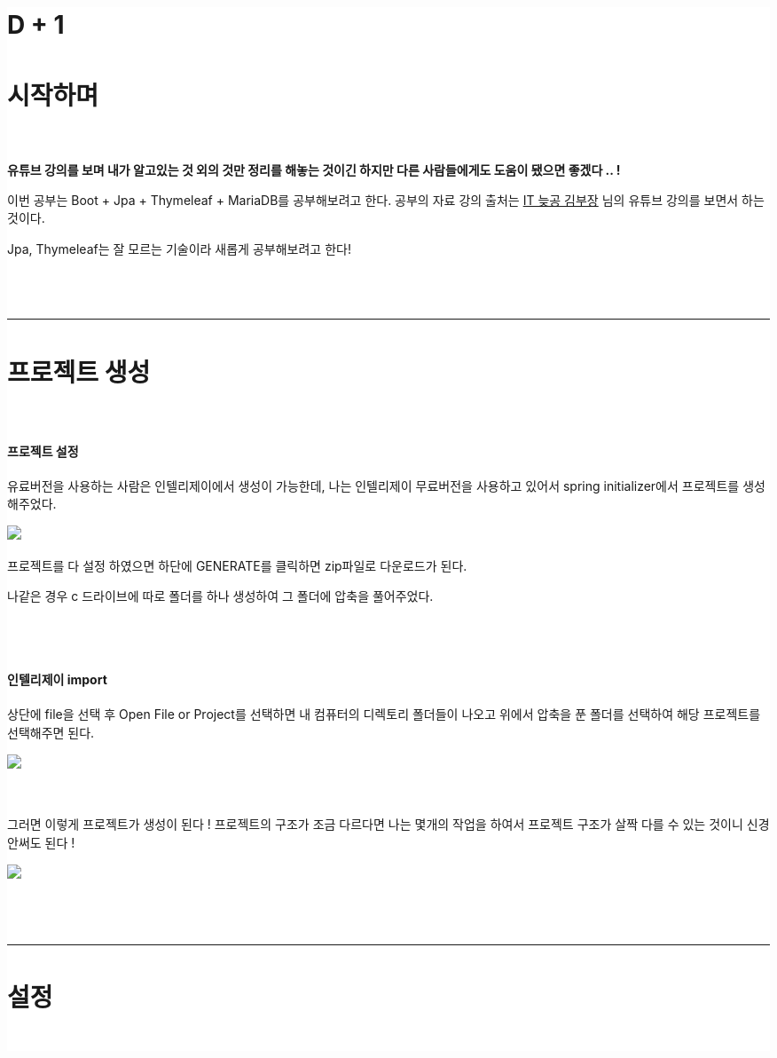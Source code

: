 <h1>D + 1</h1>

# 시작하며

<br>

<strong>유튜브 강의를 보며 내가 알고있는 것 외의 것만 정리를 해놓는 것이긴 하지만 다른 사람들에게도 도움이 됐으면 좋겠다 .. !</strong>


이번 공부는 Boot + Jpa + Thymeleaf + MariaDB를 공부해보려고 한다.
공부의 자료 강의 출처는 [IT 늦공 김부장](https://www.youtube.com/@IT-sm6mq) 님의 유튜브 강의를 보면서 하는 것이다.

Jpa, Thymeleaf는 잘 모르는 기술이라 새롭게 공부해보려고 한다!


<br><br>
<hr>

# 프로젝트 생성

<br>

#### 프로젝트 설정
유료버전을 사용하는 사람은 인텔리제이에서 생성이 가능한데,
나는 인텔리제이 무료버전을 사용하고 있어서 spring initializer에서 프로젝트를 생성해주었다.


![](https://velog.velcdn.com/images/rkawksha/post/137cf9b8-ca27-4087-8315-7407394c9768/image.png)

프로젝트를 다 설정 하였으면 하단에 GENERATE를 클릭하면 zip파일로 다운로드가 된다.

나같은 경우 c 드라이브에 따로 폴더를 하나 생성하여 그 폴더에 압축을 풀어주었다.


<br><br>


#### 인텔리제이 import
상단에 file을 선택 후 Open File or Project를 선택하면 내 컴퓨터의 디렉토리 폴더들이 나오고 위에서 압축을 푼 폴더를 선택하여 해당 프로젝트를 선택해주면 된다.

![](https://velog.velcdn.com/images/rkawksha/post/a2e60154-ee4f-44b6-9f86-c4442ee7dc20/image.png)

<br>

그러면 이렇게 프로젝트가 생성이 된다 !
프로젝트의 구조가 조금 다르다면 
나는 몇개의 작업을 하여서 프로젝트 구조가 살짝 다를 수 있는 것이니 신경 안써도 된다 !

![](https://velog.velcdn.com/images/rkawksha/post/eb550500-f1cd-405c-8a86-9238788124a9/image.png)


<br><br>
<hr>

# 설정
<br>
